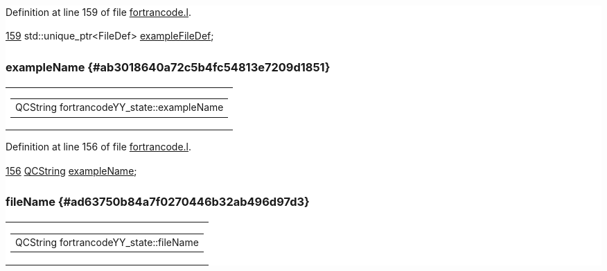 
<p>Definition at line 159 of file <a href="/web-doxygen/docs/api/files/src/fortrancode-l">fortrancode.l</a>.</p>

<div class="doxyProgramListing">

<div class="doxyCodeLine"><span class="doxyLineNumber"><a href="#a744492cd7dc52167f237ffc67bb75fb0">159</a></span><span class="doxyLineContent"><span class="doxyHighlight">  std::unique_ptr&lt;FileDef&gt; <a href="#a744492cd7dc52167f237ffc67bb75fb0">exampleFileDef</a>;</span></span></div>

</div>

</div>
</div>

### exampleName {#ab3018640a72c5b4fc54813e7209d1851}

<div class="doxyMemberItem">
<div class="doxyMemberProto">
<table class="doxyMemberLabels">
<tr class="doxyMemberLabels">
<td class="doxyMemberLabelsLeft">
<table class="doxyMemberName">
<tr>
<td class="doxyMemberName">QCString fortrancodeYY_state::exampleName</td>
</tr>
</table>
</td>
</tr>
</table>
</div>
<div class="doxyMemberDoc">


<p>Definition at line 156 of file <a href="/web-doxygen/docs/api/files/src/fortrancode-l">fortrancode.l</a>.</p>

<div class="doxyProgramListing">

<div class="doxyCodeLine"><span class="doxyLineNumber"><a href="#ab3018640a72c5b4fc54813e7209d1851">156</a></span><span class="doxyLineContent"><span class="doxyHighlight">  <a href="/web-doxygen/docs/api/classes/qcstring">QCString</a>      <a href="#ab3018640a72c5b4fc54813e7209d1851">exampleName</a>;</span></span></div>

</div>

</div>
</div>

### fileName {#ad63750b84a7f0270446b32ab496d97d3}

<div class="doxyMemberItem">
<div class="doxyMemberProto">
<table class="doxyMemberLabels">
<tr class="doxyMemberLabels">
<td class="doxyMemberLabelsLeft">
<table class="doxyMemberName">
<tr>
<td class="doxyMemberName">QCString fortrancodeYY_state::fileName</td>
</tr>
</table>
</td>
</tr>
</table>
</div>
<div class="doxyMemberDoc">
